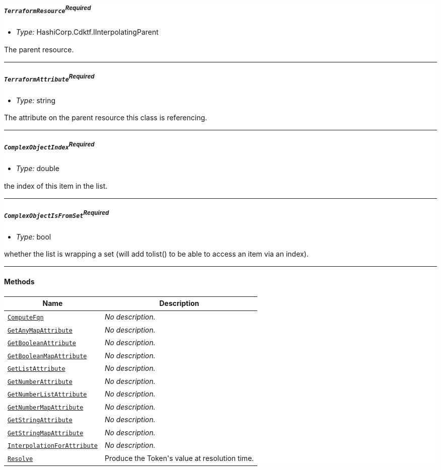 
##### `TerraformResource`<sup>Required</sup> <a name="TerraformResource" id="@cdktf/provider-ionoscloud.natgateway.NatgatewayLansOutputReference.Initializer.parameter.terraformResource"></a>

- *Type:* HashiCorp.Cdktf.IInterpolatingParent

The parent resource.

---

##### `TerraformAttribute`<sup>Required</sup> <a name="TerraformAttribute" id="@cdktf/provider-ionoscloud.natgateway.NatgatewayLansOutputReference.Initializer.parameter.terraformAttribute"></a>

- *Type:* string

The attribute on the parent resource this class is referencing.

---

##### `ComplexObjectIndex`<sup>Required</sup> <a name="ComplexObjectIndex" id="@cdktf/provider-ionoscloud.natgateway.NatgatewayLansOutputReference.Initializer.parameter.complexObjectIndex"></a>

- *Type:* double

the index of this item in the list.

---

##### `ComplexObjectIsFromSet`<sup>Required</sup> <a name="ComplexObjectIsFromSet" id="@cdktf/provider-ionoscloud.natgateway.NatgatewayLansOutputReference.Initializer.parameter.complexObjectIsFromSet"></a>

- *Type:* bool

whether the list is wrapping a set (will add tolist() to be able to access an item via an index).

---

#### Methods <a name="Methods" id="Methods"></a>

| **Name** | **Description** |
| --- | --- |
| <code><a href="#@cdktf/provider-ionoscloud.natgateway.NatgatewayLansOutputReference.computeFqn">ComputeFqn</a></code> | *No description.* |
| <code><a href="#@cdktf/provider-ionoscloud.natgateway.NatgatewayLansOutputReference.getAnyMapAttribute">GetAnyMapAttribute</a></code> | *No description.* |
| <code><a href="#@cdktf/provider-ionoscloud.natgateway.NatgatewayLansOutputReference.getBooleanAttribute">GetBooleanAttribute</a></code> | *No description.* |
| <code><a href="#@cdktf/provider-ionoscloud.natgateway.NatgatewayLansOutputReference.getBooleanMapAttribute">GetBooleanMapAttribute</a></code> | *No description.* |
| <code><a href="#@cdktf/provider-ionoscloud.natgateway.NatgatewayLansOutputReference.getListAttribute">GetListAttribute</a></code> | *No description.* |
| <code><a href="#@cdktf/provider-ionoscloud.natgateway.NatgatewayLansOutputReference.getNumberAttribute">GetNumberAttribute</a></code> | *No description.* |
| <code><a href="#@cdktf/provider-ionoscloud.natgateway.NatgatewayLansOutputReference.getNumberListAttribute">GetNumberListAttribute</a></code> | *No description.* |
| <code><a href="#@cdktf/provider-ionoscloud.natgateway.NatgatewayLansOutputReference.getNumberMapAttribute">GetNumberMapAttribute</a></code> | *No description.* |
| <code><a href="#@cdktf/provider-ionoscloud.natgateway.NatgatewayLansOutputReference.getStringAttribute">GetStringAttribute</a></code> | *No description.* |
| <code><a href="#@cdktf/provider-ionoscloud.natgateway.NatgatewayLansOutputReference.getStringMapAttribute">GetStringMapAttribute</a></code> | *No description.* |
| <code><a href="#@cdktf/provider-ionoscloud.natgateway.NatgatewayLansOutputReference.interpolationForAttribute">InterpolationForAttribute</a></code> | *No description.* |
| <code><a href="#@cdktf/provider-ionoscloud.natgateway.NatgatewayLansOutputReference.resolve">Resolve</a></code> | Produce the Token's value at resolution time. |